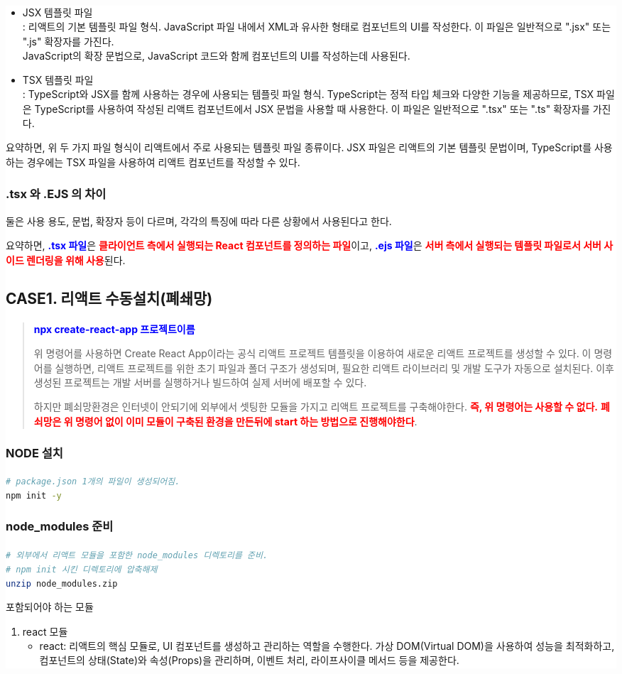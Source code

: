 - JSX 템플릿 파일  
  : 리액트의 기본 템플릿 파일 형식. JavaScript 파일 내에서 XML과 유사한 형태로 컴포넌트의 UI를 작성한다. 이 파일은 일반적으로 ".jsx" 또는 ".js" 확장자를 가진다.  
  JavaScript의 확장 문법으로, JavaScript 코드와 함께 컴포넌트의 UI를 작성하는데 사용된다.

- TSX 템플릿 파일  
  : TypeScript와 JSX를 함께 사용하는 경우에 사용되는 템플릿 파일 형식. TypeScript는 정적 타입 체크와 다양한 기능을 제공하므로, TSX 파일은 TypeScript를 사용하여 작성된 리액트 컴포넌트에서 JSX 문법을 사용할 때 사용한다. 이 파일은 일반적으로 ".tsx" 또는 ".ts" 확장자를 가진다.

요약하면, 위 두 가지 파일 형식이 리액트에서 주로 사용되는 템플릿 파일 종류이다. JSX 파일은 리액트의 기본 템플릿 문법이며, TypeScript를 사용하는 경우에는 TSX 파일을 사용하여 리액트 컴포넌트를 작성할 수 있다.
  

### .tsx 와 .EJS 의 차이
둘은 사용 용도, 문법, 확장자 등이 다르며, 각각의 특징에 따라 다른 상황에서 사용된다고 한다.  
  
요약하면, <span style="color:blue"><b>.tsx 파일</b></span>은 <span style="color:red"><b>클라이언트 측에서 실행되는 React 컴포넌트를 정의하는 파일</b></span>이고, <span style="color:blue"><b>.ejs 파일</b></span>은 <span style="color:red"><b>서버 측에서 실행되는 템플릿 파일로서 서버 사이드 렌더링을 위해 사용</b></span>된다. 



## CASE1. 리액트 수동설치(폐쇄망)
> <span style="color:blue"><b>npx create-react-app 프로젝트이름</b></span>  
>  
> 위 명령어를 사용하면 Create React App이라는 공식 리액트 프로젝트 템플릿을 이용하여 새로운 리액트 프로젝트를 생성할 수 있다. 이 명령어를 실행하면, 리액트 프로젝트를 위한 초기 파일과 폴더 구조가 생성되며, 필요한 리액트 라이브러리 및 개발 도구가 자동으로 설치된다. 이후 생성된 프로젝트는 개발 서버를 실행하거나 빌드하여 실제 서버에 배포할 수 있다.  
>   
> 하지만 폐쇠망환경은 인터넷이 안되기에 외부에서 셋팅한 모듈을 가지고 리액트 프로젝트를 구축해야한다. <span style="color:red"><b>즉, 위 명령어는 사용할 수 없다.</b></span> 
> <span style="color:red"><b>폐쇠망은 위 명령어 없이 이미 모듈이 구축된 환경을 만든뒤에 start 하는 방법으로 진행해야한다</b></span>.


### NODE 설치
```bash
# package.json 1개의 파일이 생성되어짐.
npm init -y

```


### node_modules 준비
```bash
# 외부에서 리액트 모듈을 포함한 node_modules 디렉토리를 준비.
# npm init 시킨 디렉토리에 압축해제
unzip node_modules.zip

```

포함되어야 하는 모듈
1. react 모듈
    - react: 리액트의 핵심 모듈로, UI 컴포넌트를 생성하고 관리하는 역할을 수행한다. 가상 DOM(Virtual DOM)을 사용하여 성능을 최적화하고, 컴포넌트의 상태(State)와 속성(Props)을 관리하며, 이벤트 처리, 라이프사이클 메서드 등을 제공한다.
